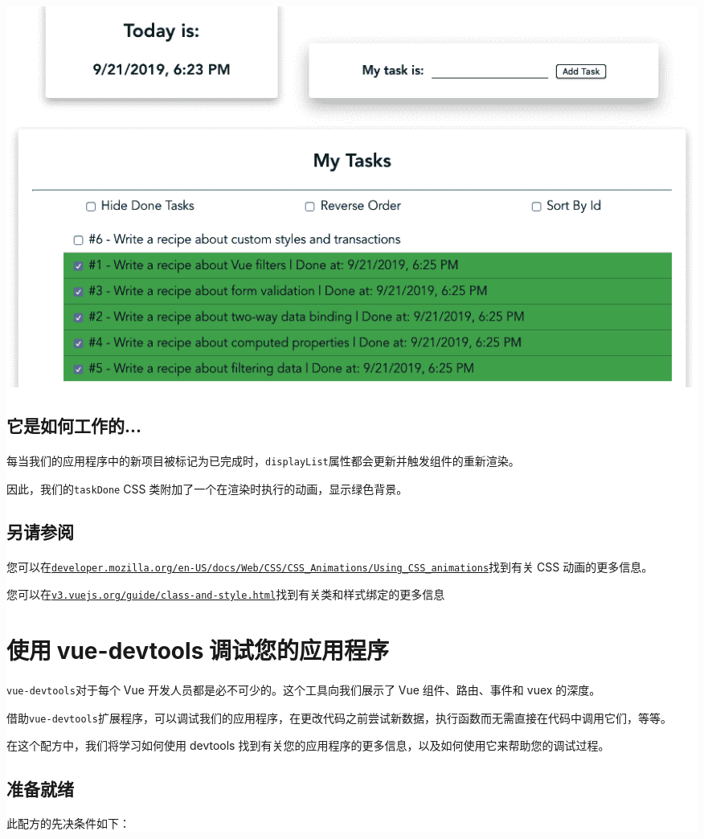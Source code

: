 ![](img/b6bfb646-97a9-4db1-a4f4-ff5e1722f1d5.png)

## 它是如何工作的...

每当我们的应用程序中的新项目被标记为已完成时，`displayList`属性都会更新并触发组件的重新渲染。

因此，我们的`taskDone` CSS 类附加了一个在渲染时执行的动画，显示绿色背景。

## 另请参阅

您可以在[`developer.mozilla.org/en-US/docs/Web/CSS/CSS_Animations/Using_CSS_animations`](https://developer.mozilla.org/en-US/docs/Web/CSS/CSS_Animations/Using_CSS_animations)找到有关 CSS 动画的更多信息。

您可以在[`v3.vuejs.org/guide/class-and-style.html`](https://v3.vuejs.org/guide/class-and-style.html)找到有关类和样式绑定的更多信息

# 使用 vue-devtools 调试您的应用程序

`vue-devtools`对于每个 Vue 开发人员都是必不可少的。这个工具向我们展示了 Vue 组件、路由、事件和 vuex 的深度。

借助`vue-devtools`扩展程序，可以调试我们的应用程序，在更改代码之前尝试新数据，执行函数而无需直接在代码中调用它们，等等。

在这个配方中，我们将学习如何使用 devtools 找到有关您的应用程序的更多信息，以及如何使用它来帮助您的调试过程。

## 准备就绪

此配方的先决条件如下：
